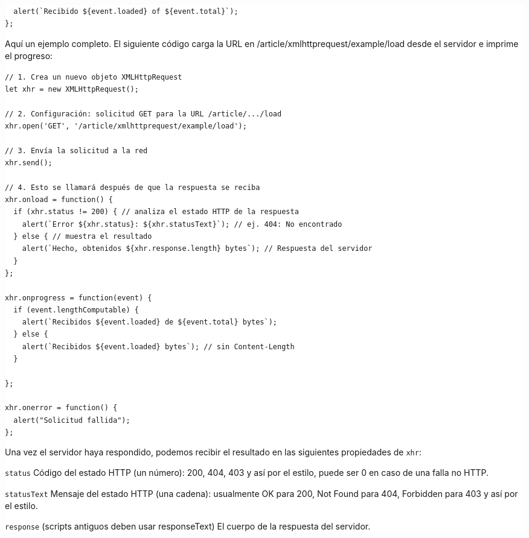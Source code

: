 ```
  alert(`Recibido ${event.loaded} of ${event.total}`);
};
```

Aquí un ejemplo completo. El siguiente código carga la URL en /article/xmlhttprequest/example/load desde el servidor e imprime el progreso:

```
// 1. Crea un nuevo objeto XMLHttpRequest
let xhr = new XMLHttpRequest();

// 2. Configuración: solicitud GET para la URL /article/.../load
xhr.open('GET', '/article/xmlhttprequest/example/load');

// 3. Envía la solicitud a la red
xhr.send();

// 4. Esto se llamará después de que la respuesta se reciba
xhr.onload = function() {
  if (xhr.status != 200) { // analiza el estado HTTP de la respuesta
    alert(`Error ${xhr.status}: ${xhr.statusText}`); // ej. 404: No encontrado
  } else { // muestra el resultado
    alert(`Hecho, obtenidos ${xhr.response.length} bytes`); // Respuesta del servidor
  }
};

xhr.onprogress = function(event) {
  if (event.lengthComputable) {
    alert(`Recibidos ${event.loaded} de ${event.total} bytes`);
  } else {
    alert(`Recibidos ${event.loaded} bytes`); // sin Content-Length
  }

};

xhr.onerror = function() {
  alert("Solicitud fallida");
};
```

Una vez el servidor haya respondido, podemos recibir el resultado en las siguientes propiedades de `xhr`:

`status`
Código del estado HTTP (un número): 200, 404, 403 y así por el estilo, puede ser 0 en caso de una falla no HTTP.

`statusText`
Mensaje del estado HTTP (una cadena): usualmente OK para 200, Not Found para 404, Forbidden para 403 y así por el estilo.

`response` (scripts antiguos deben usar responseText)
El cuerpo de la respuesta del servidor.
